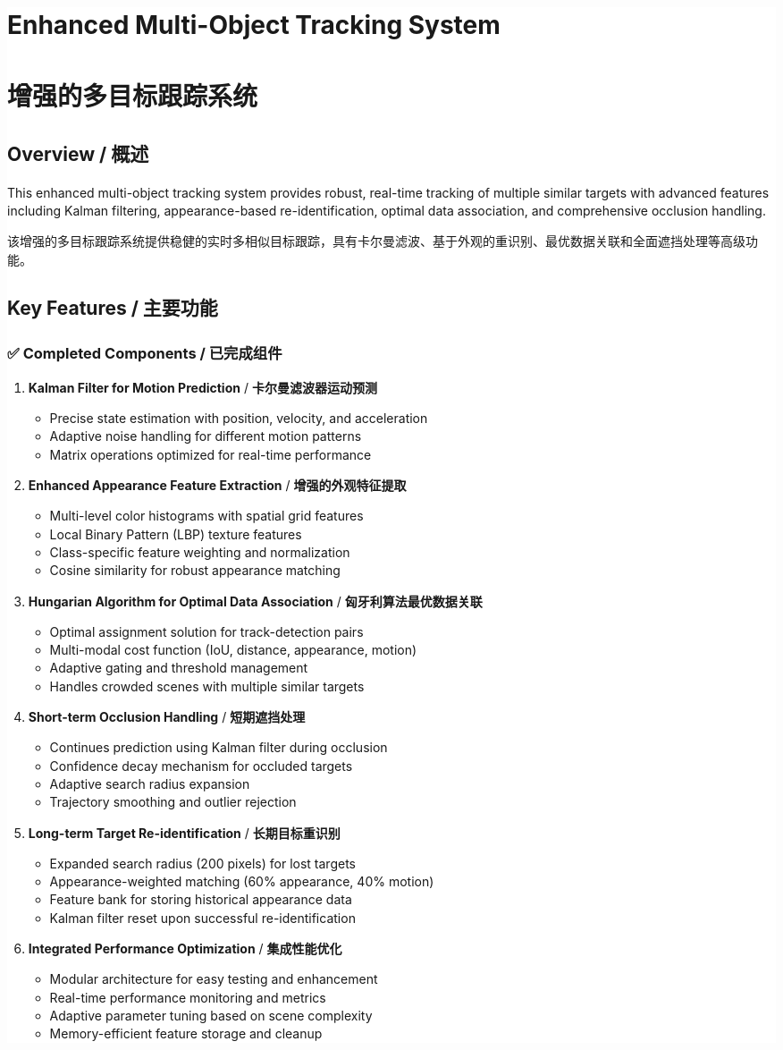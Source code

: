 # Enhanced Multi-Object Tracking System
# 增强的多目标跟踪系统

## Overview / 概述

This enhanced multi-object tracking system provides robust, real-time tracking of multiple similar targets with advanced features including Kalman filtering, appearance-based re-identification, optimal data association, and comprehensive occlusion handling.

该增强的多目标跟踪系统提供稳健的实时多相似目标跟踪，具有卡尔曼滤波、基于外观的重识别、最优数据关联和全面遮挡处理等高级功能。

## Key Features / 主要功能

### ✅ Completed Components / 已完成组件

1. **Kalman Filter for Motion Prediction** / **卡尔曼滤波器运动预测**
   - Precise state estimation with position, velocity, and acceleration
   - Adaptive noise handling for different motion patterns
   - Matrix operations optimized for real-time performance

2. **Enhanced Appearance Feature Extraction** / **增强的外观特征提取**
   - Multi-level color histograms with spatial grid features
   - Local Binary Pattern (LBP) texture features
   - Class-specific feature weighting and normalization
   - Cosine similarity for robust appearance matching

3. **Hungarian Algorithm for Optimal Data Association** / **匈牙利算法最优数据关联**
   - Optimal assignment solution for track-detection pairs
   - Multi-modal cost function (IoU, distance, appearance, motion)
   - Adaptive gating and threshold management
   - Handles crowded scenes with multiple similar targets

4. **Short-term Occlusion Handling** / **短期遮挡处理**
   - Continues prediction using Kalman filter during occlusion
   - Confidence decay mechanism for occluded targets
   - Adaptive search radius expansion
   - Trajectory smoothing and outlier rejection

5. **Long-term Target Re-identification** / **长期目标重识别**
   - Expanded search radius (200 pixels) for lost targets
   - Appearance-weighted matching (60% appearance, 40% motion)
   - Feature bank for storing historical appearance data
   - Kalman filter reset upon successful re-identification

6. **Integrated Performance Optimization** / **集成性能优化**
   - Modular architecture for easy testing and enhancement
   - Real-time performance monitoring and metrics
   - Adaptive parameter tuning based on scene complexity
   - Memory-efficient feature storage and cleanup
